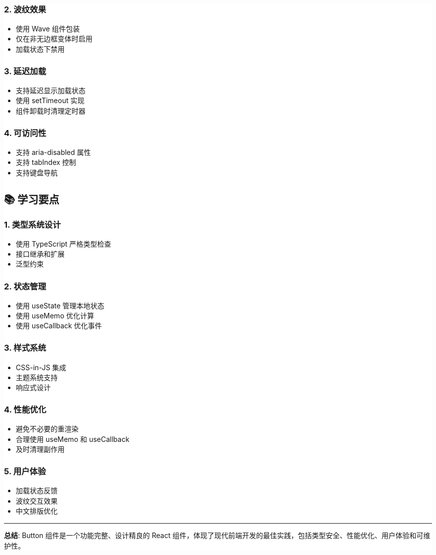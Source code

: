 ### 2. 波纹效果

- 使用 Wave 组件包装
- 仅在非无边框变体时启用
- 加载状态下禁用

### 3. 延迟加载

- 支持延迟显示加载状态
- 使用 setTimeout 实现
- 组件卸载时清理定时器

### 4. 可访问性

- 支持 aria-disabled 属性
- 支持 tabIndex 控制
- 支持键盘导航

## 📚 学习要点

### 1. 类型系统设计

- 使用 TypeScript 严格类型检查
- 接口继承和扩展
- 泛型约束

### 2. 状态管理

- 使用 useState 管理本地状态
- 使用 useMemo 优化计算
- 使用 useCallback 优化事件

### 3. 样式系统

- CSS-in-JS 集成
- 主题系统支持
- 响应式设计

### 4. 性能优化

- 避免不必要的重渲染
- 合理使用 useMemo 和 useCallback
- 及时清理副作用

### 5. 用户体验

- 加载状态反馈
- 波纹交互效果
- 中文排版优化

---

**总结**: Button 组件是一个功能完整、设计精良的 React 组件，体现了现代前端开发的最佳实践，包括类型安全、性能优化、用户体验和可维护性。
